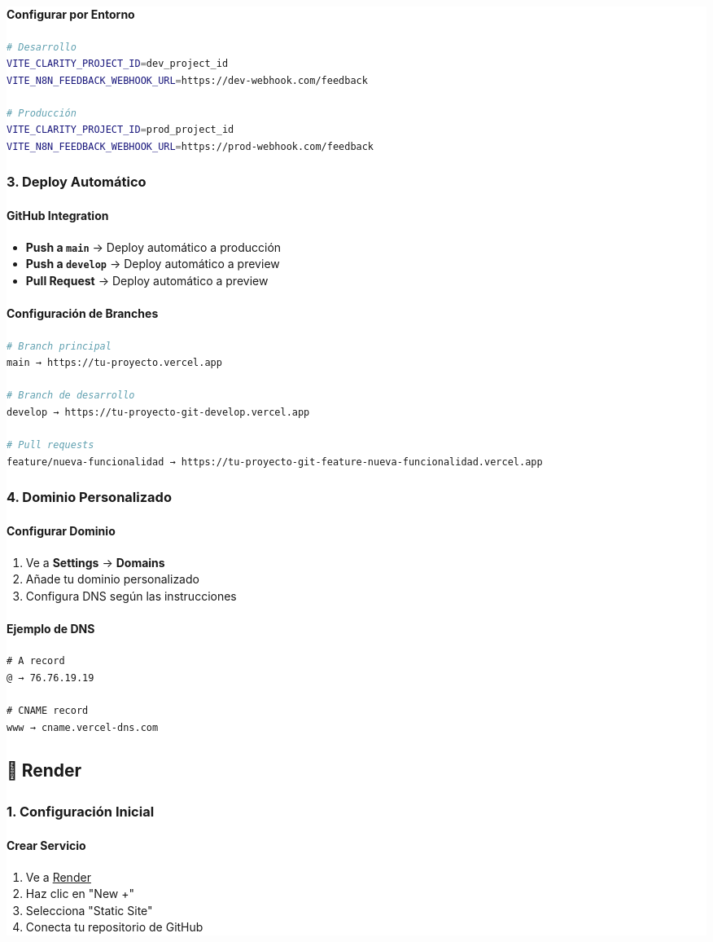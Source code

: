 #### Configurar por Entorno
```bash
# Desarrollo
VITE_CLARITY_PROJECT_ID=dev_project_id
VITE_N8N_FEEDBACK_WEBHOOK_URL=https://dev-webhook.com/feedback

# Producción
VITE_CLARITY_PROJECT_ID=prod_project_id
VITE_N8N_FEEDBACK_WEBHOOK_URL=https://prod-webhook.com/feedback
```

### 3. Deploy Automático

#### GitHub Integration
- **Push a `main`** → Deploy automático a producción
- **Push a `develop`** → Deploy automático a preview
- **Pull Request** → Deploy automático a preview

#### Configuración de Branches
```bash
# Branch principal
main → https://tu-proyecto.vercel.app

# Branch de desarrollo
develop → https://tu-proyecto-git-develop.vercel.app

# Pull requests
feature/nueva-funcionalidad → https://tu-proyecto-git-feature-nueva-funcionalidad.vercel.app
```

### 4. Dominio Personalizado

#### Configurar Dominio
1. Ve a **Settings** → **Domains**
2. Añade tu dominio personalizado
3. Configura DNS según las instrucciones

#### Ejemplo de DNS
```
# A record
@ → 76.76.19.19

# CNAME record
www → cname.vercel-dns.com
```

## 🔧 Render

### 1. Configuración Inicial

#### Crear Servicio
1. Ve a [Render](https://render.com)
2. Haz clic en "New +"
3. Selecciona "Static Site"
4. Conecta tu repositorio de GitHub

